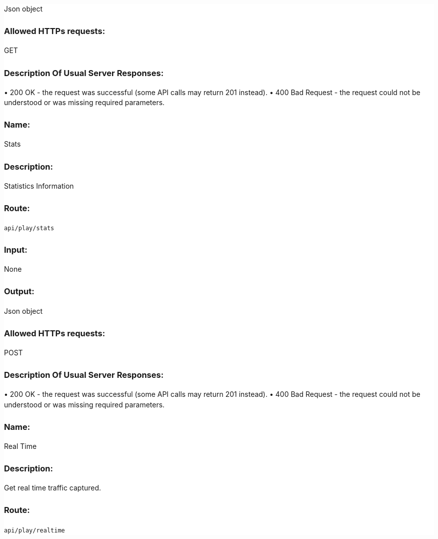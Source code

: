 Json object

### Allowed HTTPs requests:

GET

### Description Of Usual Server Responses:

• 200 OK - the request was successful (some API calls may return 201 instead).
• 400 Bad Request - the request could not be understood or was missing required parameters.

### Name:

Stats

### Description:

Statistics Information

### Route:

```
api/play/stats
```

### Input:

None

### Output:

Json object

### Allowed HTTPs requests:

POST

### Description Of Usual Server Responses:

• 200 OK - the request was successful (some API calls may return 201 instead).
• 400 Bad Request - the request could not be understood or was missing required parameters.

### Name:

Real Time

### Description:

Get real time traffic captured.

### Route:

```
api/play/realtime
```
